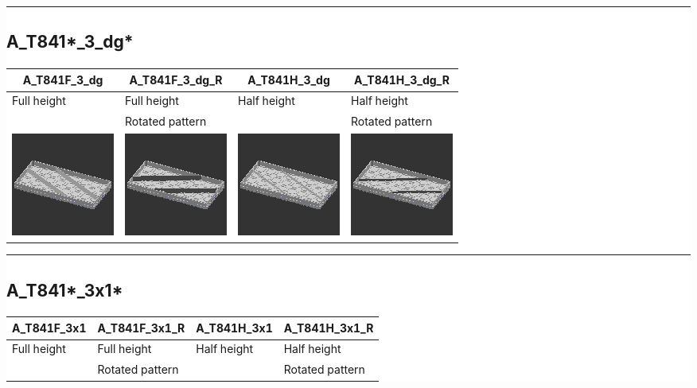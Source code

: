 
---
## A_T841*_3_dg*
| **A_T841F_3_dg** | **A_T841F_3_dg_R** | **A_T841H_3_dg** | **A_T841H_3_dg_R** | 
| --- | --- | --- | --- | 
| Full height | Full height | Half height | Half height | 
|  | Rotated pattern |  | Rotated pattern | 
| ![preview](png/A_T841F_3_dg.png) | ![preview](png/A_T841F_3_dg_R.png) | ![preview](png/A_T841H_3_dg.png) | ![preview](png/A_T841H_3_dg_R.png) | 


---
## A_T841*_3x1*
| **A_T841F_3x1** | **A_T841F_3x1_R** | **A_T841H_3x1** | **A_T841H_3x1_R** | 
| --- | --- | --- | --- | 
| Full height | Full height | Half height | Half height | 
|  | Rotated pattern |  | Rotated pattern | 